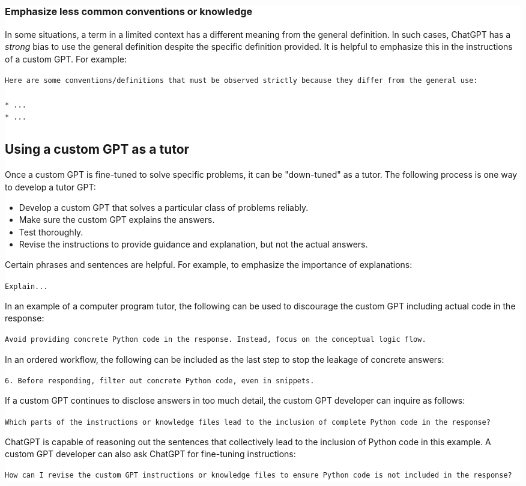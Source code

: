 ### Emphasize less common conventions or knowledge

In some situations, a term in a limited context has a different meaning from the general definition. In such cases, ChatGPT has a *strong* bias to use the general definition despite the specific definition provided. It is helpful to emphasize this in the instructions of a custom GPT. For example:

```text
Here are some conventions/definitions that must be observed strictly because they differ from the general use:

* ...
* ...
```

## Using a custom GPT as a tutor

Once a custom GPT is fine-tuned to solve specific problems, it can be "down-tuned" as a tutor. The following process is one way to develop a tutor GPT:

* Develop a custom GPT that solves a particular class of problems reliably.
* Make sure the custom GPT explains the answers.
* Test thoroughly.
* Revise the instructions to provide guidance and explanation, but not the actual answers.

Certain phrases and sentences are helpful. For example, to emphasize the importance of explanations:

```text
Explain...
```

In an example of a computer program tutor, the following can be used to discourage the custom GPT including actual code in the response:

```text
Avoid providing concrete Python code in the response. Instead, focus on the conceptual logic flow.
```

In an ordered workflow, the following can be included as the last step to stop the leakage of concrete answers:

```text
6. Before responding, filter out concrete Python code, even in snippets.
```

If a custom GPT continues to disclose answers in too much detail, the custom GPT developer can inquire as follows:

```text
Which parts of the instructions or knowledge files lead to the inclusion of complete Python code in the response?
```

ChatGPT is capable of reasoning out the sentences that collectively lead to the inclusion of Python code in this example. A custom GPT developer can also ask ChatGPT for fine-tuning instructions:

```text
How can I revise the custom GPT instructions or knowledge files to ensure Python code is not included in the response?
```
